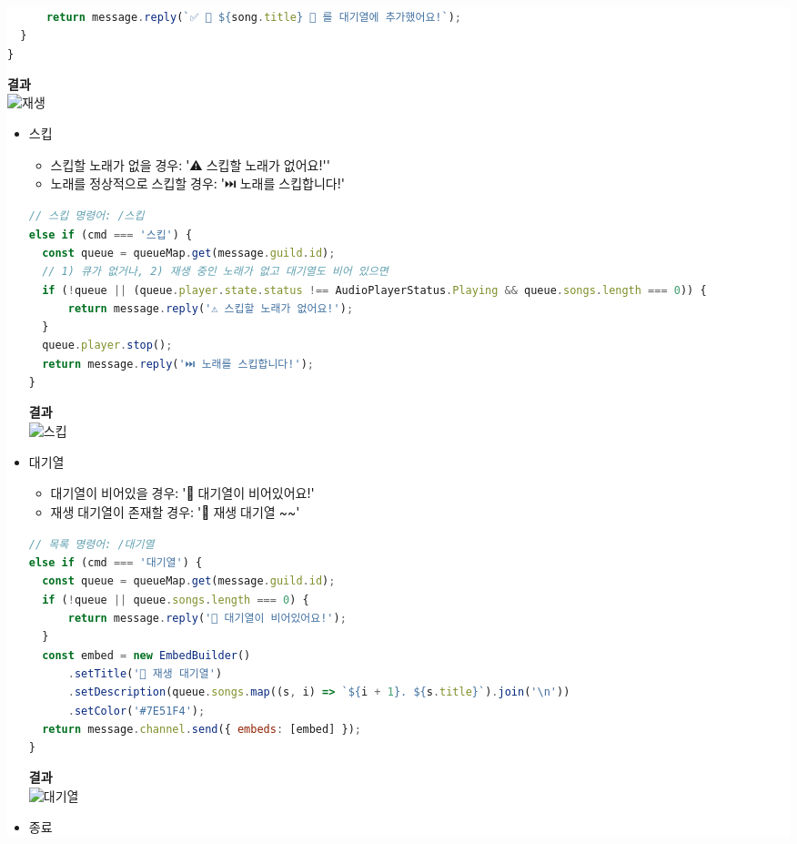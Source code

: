   ```js
  		return message.reply(`✅ 🦐 ${song.title} 🦐 를 대기열에 추가했어요!`);
  	}
  }
  ```

  **결과**  
  <img width="820" alt="재생" src="https://github.com/user-attachments/assets/a45ef6a7-4085-4b22-b822-797a4eba2c48" />

- 스킵

  - 스킵할 노래가 없을 경우: '⚠️ 스킵할 노래가 없어요!''
  - 노래를 정상적으로 스킵할 경우: '⏭️ 노래를 스킵합니다!'

  ```js
  // 스킵 명령어: /스킵
  else if (cmd === '스킵') {
  	const queue = queueMap.get(message.guild.id);
  	// 1) 큐가 없거나, 2) 재생 중인 노래가 없고 대기열도 비어 있으면
  	if (!queue || (queue.player.state.status !== AudioPlayerStatus.Playing && queue.songs.length === 0)) {
  		return message.reply('⚠️ 스킵할 노래가 없어요!');
  	}
  	queue.player.stop();
  	return message.reply('⏭️ 노래를 스킵합니다!');
  }
  ```

  **결과**  
  <img width="820" alt="스킵" src="https://github.com/user-attachments/assets/4a43866b-ac86-4245-8480-e4be638448ee" />

- 대기열

  - 대기열이 비어있을 경우: '📃 대기열이 비어있어요!'
  - 재생 대기열이 존재할 경우: '🎵 재생 대기열 ~~'

  ```js
  // 목록 명령어: /대기열
  else if (cmd === '대기열') {
  	const queue = queueMap.get(message.guild.id);
  	if (!queue || queue.songs.length === 0) {
  		return message.reply('📃 대기열이 비어있어요!');
  	}
  	const embed = new EmbedBuilder()
  		.setTitle('🎵 재생 대기열')
  		.setDescription(queue.songs.map((s, i) => `${i + 1}. ${s.title}`).join('\n'))
  		.setColor('#7E51F4');
  	return message.channel.send({ embeds: [embed] });
  }
  ```

  **결과**  
  <img width="820" alt="대기열" src="https://github.com/user-attachments/assets/76733b50-f9a0-4485-ba6b-856f7266047f" />

- 종료
